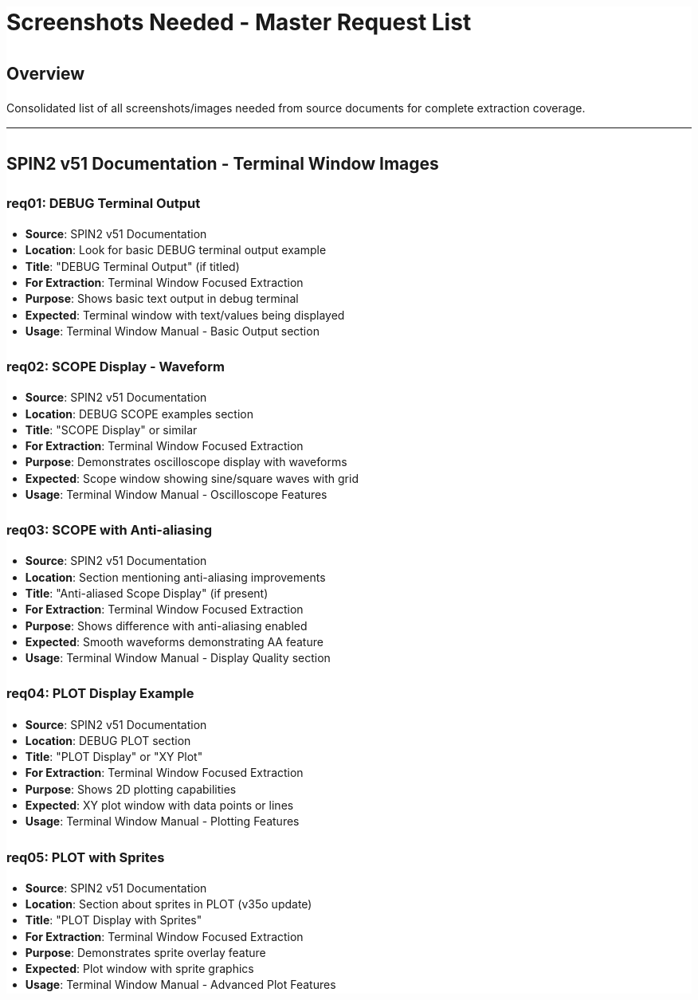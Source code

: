 # Screenshots Needed - Master Request List

## Overview
Consolidated list of all screenshots/images needed from source documents for complete extraction coverage.

---

## SPIN2 v51 Documentation - Terminal Window Images

### req01: DEBUG Terminal Output
- **Source**: SPIN2 v51 Documentation
- **Location**: Look for basic DEBUG terminal output example
- **Title**: "DEBUG Terminal Output" (if titled)
- **For Extraction**: Terminal Window Focused Extraction
- **Purpose**: Shows basic text output in debug terminal
- **Expected**: Terminal window with text/values being displayed
- **Usage**: Terminal Window Manual - Basic Output section

### req02: SCOPE Display - Waveform
- **Source**: SPIN2 v51 Documentation  
- **Location**: DEBUG SCOPE examples section
- **Title**: "SCOPE Display" or similar
- **For Extraction**: Terminal Window Focused Extraction
- **Purpose**: Demonstrates oscilloscope display with waveforms
- **Expected**: Scope window showing sine/square waves with grid
- **Usage**: Terminal Window Manual - Oscilloscope Features

### req03: SCOPE with Anti-aliasing
- **Source**: SPIN2 v51 Documentation
- **Location**: Section mentioning anti-aliasing improvements
- **Title**: "Anti-aliased Scope Display" (if present)
- **For Extraction**: Terminal Window Focused Extraction
- **Purpose**: Shows difference with anti-aliasing enabled
- **Expected**: Smooth waveforms demonstrating AA feature
- **Usage**: Terminal Window Manual - Display Quality section

### req04: PLOT Display Example
- **Source**: SPIN2 v51 Documentation
- **Location**: DEBUG PLOT section
- **Title**: "PLOT Display" or "XY Plot"
- **For Extraction**: Terminal Window Focused Extraction
- **Purpose**: Shows 2D plotting capabilities
- **Expected**: XY plot window with data points or lines
- **Usage**: Terminal Window Manual - Plotting Features

### req05: PLOT with Sprites
- **Source**: SPIN2 v51 Documentation
- **Location**: Section about sprites in PLOT (v35o update)
- **Title**: "PLOT Display with Sprites"
- **For Extraction**: Terminal Window Focused Extraction
- **Purpose**: Demonstrates sprite overlay feature
- **Expected**: Plot window with sprite graphics
- **Usage**: Terminal Window Manual - Advanced Plot Features
